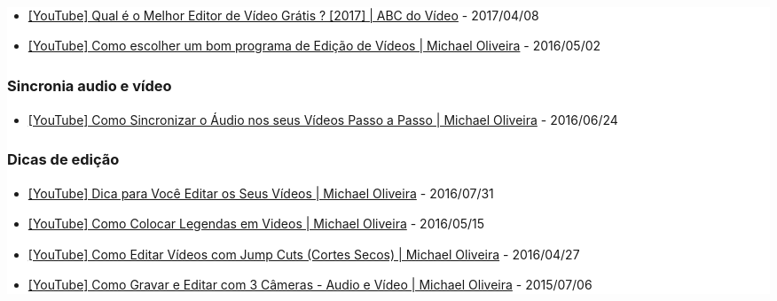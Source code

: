 * [[YouTube] Qual é o Melhor Editor de Vídeo Grátis ? [2017] | ABC do Vídeo](https://www.youtube.com/watch?v=W-cIy1_ohkA) - 2017/04/08

* [[YouTube] Como escolher um bom programa de Edição de Vídeos | Michael Oliveira](https://www.youtube.com/watch?v=cTuTzdeOKo0) - 2016/05/02


### Sincronia audio e vídeo

* [[YouTube] Como Sincronizar o Áudio nos seus Vídeos Passo a Passo | Michael Oliveira](https://www.youtube.com/watch?v=GJ03_XP1k34) - 2016/06/24


### Dicas de edição

* [[YouTube] Dica para Você Editar os Seus Vídeos | Michael Oliveira](https://www.youtube.com/watch?v=htWvta8fAkE) - 2016/07/31

* [[YouTube] Como Colocar Legendas em Videos | Michael Oliveira](https://www.youtube.com/watch?v=pRQG5xb-UDI) - 2016/05/15

* [[YouTube] Como Editar Vídeos com Jump Cuts (Cortes Secos) | Michael Oliveira](https://www.youtube.com/watch?v=kZujd2jZKfc) - 2016/04/27

* [[YouTube] Como Gravar e Editar com 3 Câmeras - Audio e Vídeo | Michael Oliveira](https://www.youtube.com/watch?v=KIznE1vD-_E) - 2015/07/06

